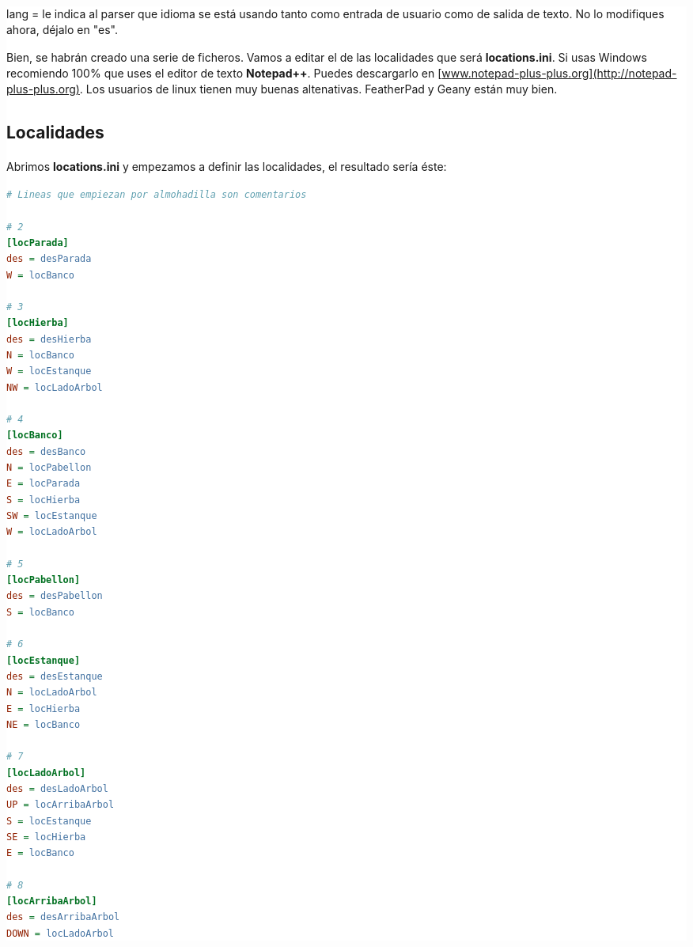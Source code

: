 lang = le indica al parser que idioma se está usando tanto como entrada de usuario como de salida de texto. No lo modifiques ahora, déjalo en "es".

Bien, se habrán creado una serie de ficheros. Vamos a editar el de las localidades que será **locations.ini**. Si usas Windows recomiendo 100% que uses el editor de texto **Notepad++**. Puedes descargarlo en [www.notepad-plus-plus.org](http://notepad-plus-plus.org). Los usuarios de linux tienen muy buenas altenativas. FeatherPad y Geany están muy bien.


## Localidades

Abrimos **locations.ini** y empezamos a definir las localidades, el resultado sería éste:

```ini
# Lineas que empiezan por almohadilla son comentarios

# 2
[locParada]
des = desParada
W = locBanco

# 3
[locHierba]
des = desHierba
N = locBanco
W = locEstanque
NW = locLadoArbol

# 4
[locBanco]
des = desBanco
N = locPabellon
E = locParada
S = locHierba
SW = locEstanque
W = locLadoArbol

# 5
[locPabellon]
des = desPabellon
S = locBanco

# 6
[locEstanque]
des = desEstanque
N = locLadoArbol
E = locHierba
NE = locBanco

# 7
[locLadoArbol]
des = desLadoArbol
UP = locArribaArbol
S = locEstanque
SE = locHierba
E = locBanco

# 8
[locArribaArbol]
des = desArribaArbol
DOWN = locLadoArbol
```
